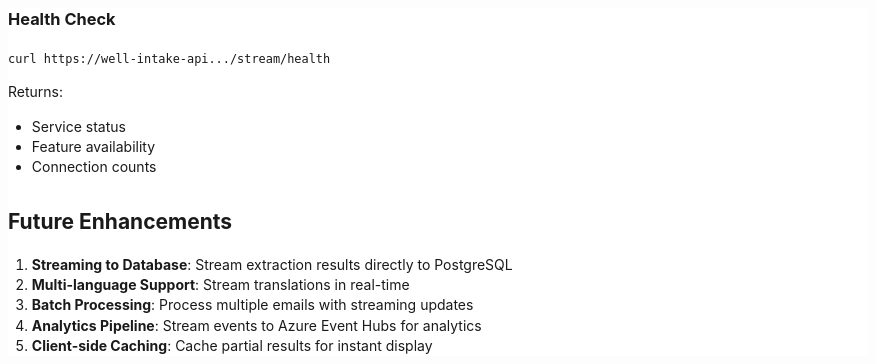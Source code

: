 ### Health Check
```bash
curl https://well-intake-api.../stream/health
```

Returns:
- Service status
- Feature availability
- Connection counts

## Future Enhancements

1. **Streaming to Database**: Stream extraction results directly to PostgreSQL
2. **Multi-language Support**: Stream translations in real-time
3. **Batch Processing**: Process multiple emails with streaming updates
4. **Analytics Pipeline**: Stream events to Azure Event Hubs for analytics
5. **Client-side Caching**: Cache partial results for instant display